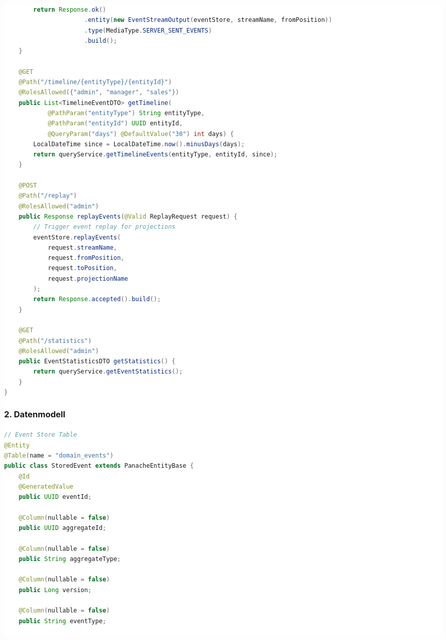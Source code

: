 ```java
        return Response.ok()
                      .entity(new EventStreamOutput(eventStore, streamName, fromPosition))
                      .type(MediaType.SERVER_SENT_EVENTS)
                      .build();
    }
    
    @GET
    @Path("/timeline/{entityType}/{entityId}")
    @RolesAllowed({"admin", "manager", "sales"})
    public List<TimelineEventDTO> getTimeline(
            @PathParam("entityType") String entityType,
            @PathParam("entityId") UUID entityId,
            @QueryParam("days") @DefaultValue("30") int days) {
        LocalDateTime since = LocalDateTime.now().minusDays(days);
        return queryService.getTimelineEvents(entityType, entityId, since);
    }
    
    @POST
    @Path("/replay")
    @RolesAllowed("admin")
    public Response replayEvents(@Valid ReplayRequest request) {
        // Trigger event replay for projections
        eventStore.replayEvents(
            request.streamName,
            request.fromPosition,
            request.toPosition,
            request.projectionName
        );
        return Response.accepted().build();
    }
    
    @GET
    @Path("/statistics")
    @RolesAllowed("admin")
    public EventStatisticsDTO getStatistics() {
        return queryService.getEventStatistics();
    }
}
```

### 2. Datenmodell

```java
// Event Store Table
@Entity
@Table(name = "domain_events")
public class StoredEvent extends PanacheEntityBase {
    @Id
    @GeneratedValue
    public UUID eventId;
    
    @Column(nullable = false)
    public UUID aggregateId;
    
    @Column(nullable = false)
    public String aggregateType;
    
    @Column(nullable = false)
    public Long version;
    
    @Column(nullable = false)
    public String eventType;
    
```